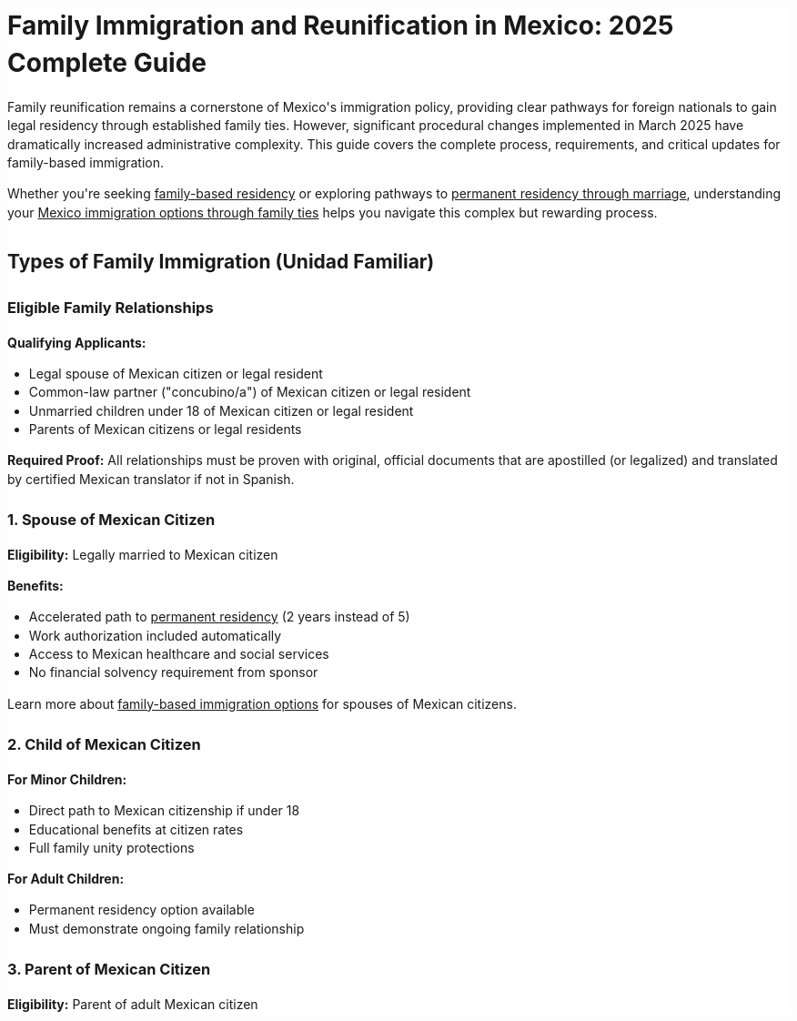 # Family Immigration and Reunification in Mexico: 2025 Complete Guide

Family reunification remains a cornerstone of Mexico's immigration policy, providing clear pathways for foreign nationals to gain legal residency through established family ties. However, significant procedural changes implemented in March 2025 have dramatically increased administrative complexity. This guide covers the complete process, requirements, and critical updates for family-based immigration.

Whether you're seeking [family-based residency](/services/family-based-immigration) or exploring pathways to [permanent residency through marriage](/services/permanent-residency), understanding your [Mexico immigration options through family ties](/services) helps you navigate this complex but rewarding process.

## Types of Family Immigration (Unidad Familiar)

### Eligible Family Relationships

**Qualifying Applicants:**
- Legal spouse of Mexican citizen or legal resident
- Common-law partner ("concubino/a") of Mexican citizen or legal resident  
- Unmarried children under 18 of Mexican citizen or legal resident
- Parents of Mexican citizens or legal residents

**Required Proof:** All relationships must be proven with original, official documents that are apostilled (or legalized) and translated by certified Mexican translator if not in Spanish.

### 1. Spouse of Mexican Citizen
**Eligibility:** Legally married to Mexican citizen

**Benefits:**
- Accelerated path to [permanent residency](/services/permanent-residency) (2 years instead of 5)
- Work authorization included automatically
- Access to Mexican healthcare and social services
- No financial solvency requirement from sponsor

Learn more about [family-based immigration options](/services/family-based-immigration) for spouses of Mexican citizens.

### 2. Child of Mexican Citizen  
**For Minor Children:**
- Direct path to Mexican citizenship if under 18
- Educational benefits at citizen rates
- Full family unity protections

**For Adult Children:**
- Permanent residency option available
- Must demonstrate ongoing family relationship

### 3. Parent of Mexican Citizen
**Eligibility:** Parent of adult Mexican citizen
